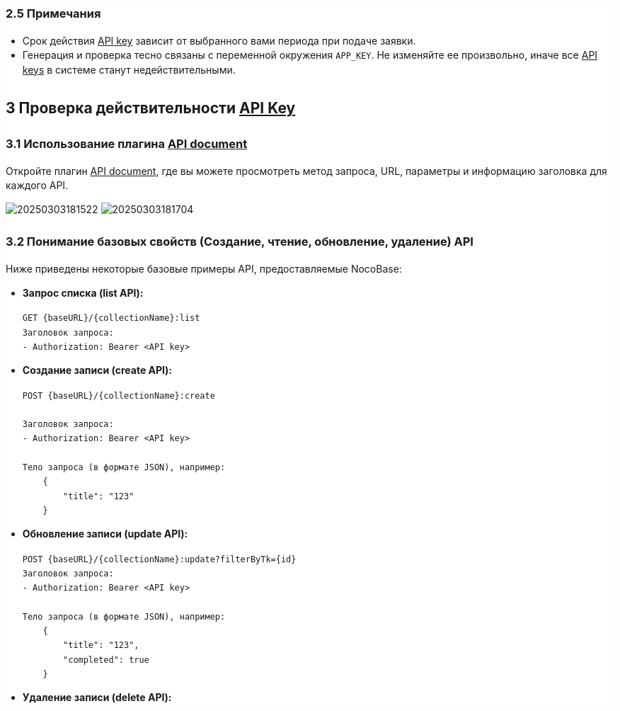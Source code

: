 ### 2.5 Примечания

-   Срок действия [API key](https://docs.nocobase.com/handbook/api-keys) зависит от выбранного вами периода при подаче заявки.
-   Генерация и проверка тесно связаны с переменной окружения `APP_KEY`. Не изменяйте ее произвольно, иначе все [API keys](https://docs.nocobase.com/handbook/api-keys) в системе станут недействительными.

## 3 Проверка действительности [API Key](https://docs.nocobase.com/handbook/api-keys)

### 3.1 Использование плагина [API document](https://docs.nocobase.com/handbook/api-doc)

Откройте плагин [API document](https://docs.nocobase.com/handbook/api-doc), где вы можете просмотреть метод запроса, URL, параметры и информацию заголовка для каждого API.

![20250303181522](https://static-docs.nocobase.com/20250303181522.png)
![20250303181704](https://static-docs.nocobase.com/20250303181704.png)

### 3.2 Понимание базовых свойств (Создание, чтение, обновление, удаление) API

Ниже приведены некоторые базовые примеры API, предоставляемые NocoBase:

-   **Запрос списка (list API):**

    ```txt
    GET {baseURL}/{collectionName}:list
    Заголовок запроса:
    - Authorization: Bearer <API key>
    ```
-   **Создание записи (create API):**

    ```txt
    POST {baseURL}/{collectionName}:create

    Заголовок запроса:
    - Authorization: Bearer <API key>

    Тело запроса (в формате JSON), например:
        {
            "title": "123"
        }
    ```
-   **Обновление записи (update API):**

    ```txt
    POST {baseURL}/{collectionName}:update?filterByTk={id}
    Заголовок запроса:
    - Authorization: Bearer <API key>

    Тело запроса (в формате JSON), например:
        {
            "title": "123",
            "completed": true
        }
    ```
-   **Удаление записи (delete API):**
